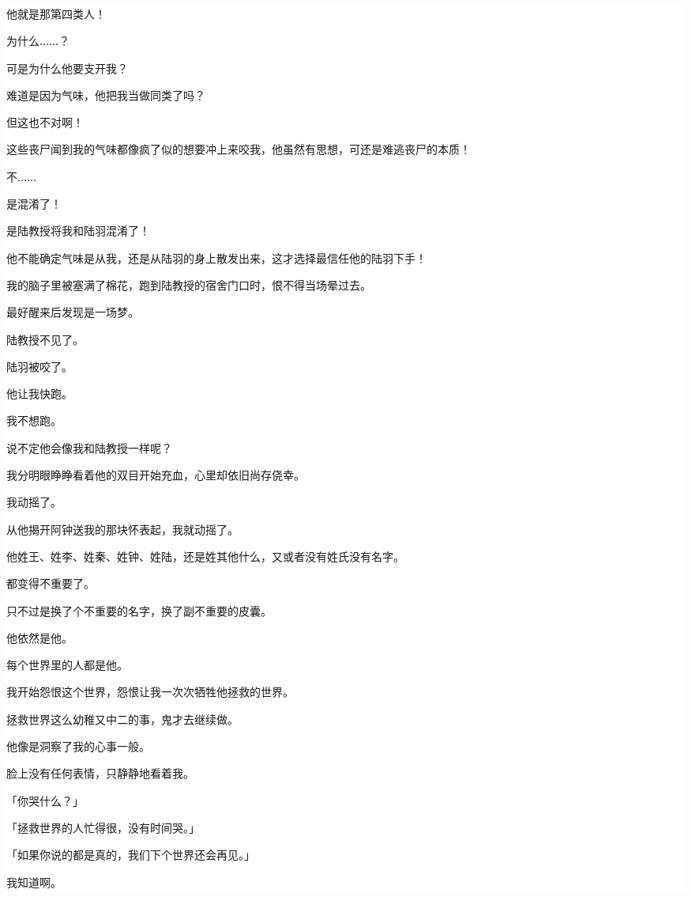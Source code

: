 他就是那第四类人！

为什么……？

可是为什么他要支开我？

难道是因为气味，他把我当做同类了吗？

但这也不对啊！

这些丧尸闻到我的气味都像疯了似的想要冲上来咬我，他虽然有思想，可还是难逃丧尸的本质！

不……

是混淆了！

是陆教授将我和陆羽混淆了！

他不能确定气味是从我，还是从陆羽的身上散发出来，这才选择最信任他的陆羽下手！

我的脑子里被塞满了棉花，跑到陆教授的宿舍门口时，恨不得当场晕过去。

最好醒来后发现是一场梦。

陆教授不见了。

陆羽被咬了。

他让我快跑。

我不想跑。

说不定他会像我和陆教授一样呢？

我分明眼睁睁看着他的双目开始充血，心里却依旧尚存侥幸。

我动摇了。

从他揭开阿钟送我的那块怀表起，我就动摇了。

他姓王、姓李、姓秦、姓钟、姓陆，还是姓其他什么，又或者没有姓氏没有名字。

都变得不重要了。

只不过是换了个不重要的名字，换了副不重要的皮囊。

他依然是他。

每个世界里的人都是他。

我开始怨恨这个世界，怨恨让我一次次牺牲他拯救的世界。

拯救世界这么幼稚又中二的事，鬼才去继续做。

他像是洞察了我的心事一般。

脸上没有任何表情，只静静地看着我。

「你哭什么？」

「拯救世界的人忙得很，没有时间哭。」

「如果你说的都是真的，我们下个世界还会再见。」

我知道啊。
